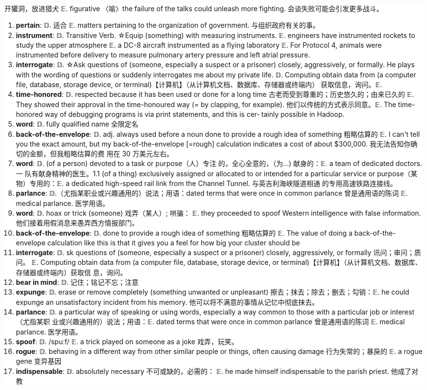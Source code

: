    开獾洞，放进猎犬 $\mathbb{E}.$ figurative 〈喻〉the failure of the talks
   could unleash more fighting. 会谈失败可能会引发更多战斗。
1. **pertain**: $\mathbb{D}.$ 适合 $\mathbb{E}.$ matters pertaining to the
   organization of government. 与组织政府有关的事。
1. **instrument**: $\mathbb{D}.$ Transitive Verb. ☆Equip (something) with
   measuring instruments. $\mathbb{E}.$ engineers have instrumented rockets to
   study the upper atmosphere $\mathbb{E}.$ a DC-8 aircraft instrumented as a
   flying laboratory $\mathbb{E}.$ For Protocol 4, animals were instrumented
   before delivery to measure pulmonary artery pressure and left atrial
   pressure.
1. **interrogate**: $\mathbb{D}.$ ☆Ask questions of (someone, especially a
   suspect or a prisoner) closely, aggressively, or formally. He plays with the
   wording of questions or suddenly interrogates me about my private
   life. $\mathbb{D}.$ Computing obtain data from (a computer file, database,
   storage device, or terminal)【计算机】（从计算机文档、数据库、存储器或终端内）
   获取信息，询问。$\mathbb{E}.$
1. **time-honored**: $\mathbb{D}.$ respected because it has been used or done
   for a long time 古老而受到尊重的；历史悠久的；由来已久的 $\mathbb{E}.$ They
       showed their approval in the time-honoured way (= by clapping, for
       example). 他们以传统的方式表示同意。$\mathbb{E}.$ The time-honored way of
       debugging programs is via print statements, and this is cer‐ tainly
       possible in Hadoop. 
1. **word**: $\mathbb{D}.$ fully qualified name 全限定名
1. **back-of-the-envelope**: $\mathbb{D}.$ adj. always used before a noun done
   to provide a rough idea of something 粗略估算的 $\mathbb{E}.$ I can't tell
   you the exact amount, but my back-of-the-envelope [=rough] calculation
   indicates a cost of about $300,000. 我无法告知你确切的金额，但我粗略估算的费
   用在 30 万美元左右。
1. **word**: $\mathbb{D}.$ (of a person) devoted to a task or purpose（人）专注
   的，全心全意的，（为…) 献身的：$\mathbb{E}.$ a team of dedicated doctors. 一
   队有献身精神的医生。1.1	(of a thing) exclusively assigned or allocated to or
   intended for a particular service or purpose（某物）专用的：$\mathbb{E}.$ a
   dedicated high-speed rail link from the Channel Tunnel. 与英吉利海峡隧道相通
   的专用高速铁路连接线。
1. **parlance**: $\mathbb{D}.$（尤指某职业或兴趣通用的）说法；用语：dated terms
   that were once in common parlance 曾是通用语的陈词 $\mathbb{E}.$ medical
   parlance. 医学用语。
1. **word**: $\mathbb{D}.$ hoax or trick (someone) 戏弄（某人）; 哄骗：
   $\mathbb{E} .$ they proceeded to spoof Western intelligence with false
   information. 他们接着用假消息来愚弄西方情报部门。
1. **back-of-the-envelope**: $\mathbb{D}.$ done to provide a rough idea of
   something 粗略估算的 $\mathbb{E}.$ The value of doing a back-of-the-envelope
   calculation like this is that it gives you a feel for how big your cluster
   should be
1. **interrogate**: $\mathbb{D}.$ sk questions of (someone, especially a suspect
   or a prisoner) closely, aggressively, or formally 讯问；审问；质问。
   $\mathbb{E}.$ Computing obtain data from (a computer file, database, storage
   device, or terminal)【计算机】（从计算机文档、数据库、存储器或终端内）获取信
   息，询问。
1. **bear in mind**: $\mathbb{D}.$ 记住；铭记不忘；注意
1. **expunge**: $\mathbb{D}.$ erase or remove completely (something unwanted or
   unpleasant) 擦去；抹去；除去；删去；勾销：$\mathbb{E}.$ he could expunge an
   unsatisfactory incident from his memory. 他可以将不满意的事情从记忆中彻底抹去。
1. **parlance**: $\mathbb{D}.$ a particular way of speaking or using words,
   especially a way common to those with a particular job or interest （尤指某职
   业或兴趣通用的）说法；用语：$\mathbb{E}.$ dated terms that were once in
   common parlance 曾是通用语的陈词 $\mathbb{E}.$ medical parlance. 医学用语。
1. **spoof**: $\mathbb{D}.$ /spuːf/ $\mathbb{E}.$ a trick played on someone as a
   joke 戏弄，玩笑。
1. **rogue**: $\mathbb{D}.$ behaving in a different way from other similar
   people or things, often causing damage 行为失常的；暴戾的 $\mathbb{E}.$ a
   rogue gene 变异基因
1. **indispensable**: $\mathbb{D}.$ absolutely necessary 不可或缺的，必需的：
   $\mathbb{E}.$ he made himself indispensable to the parish priest. 他成了对教